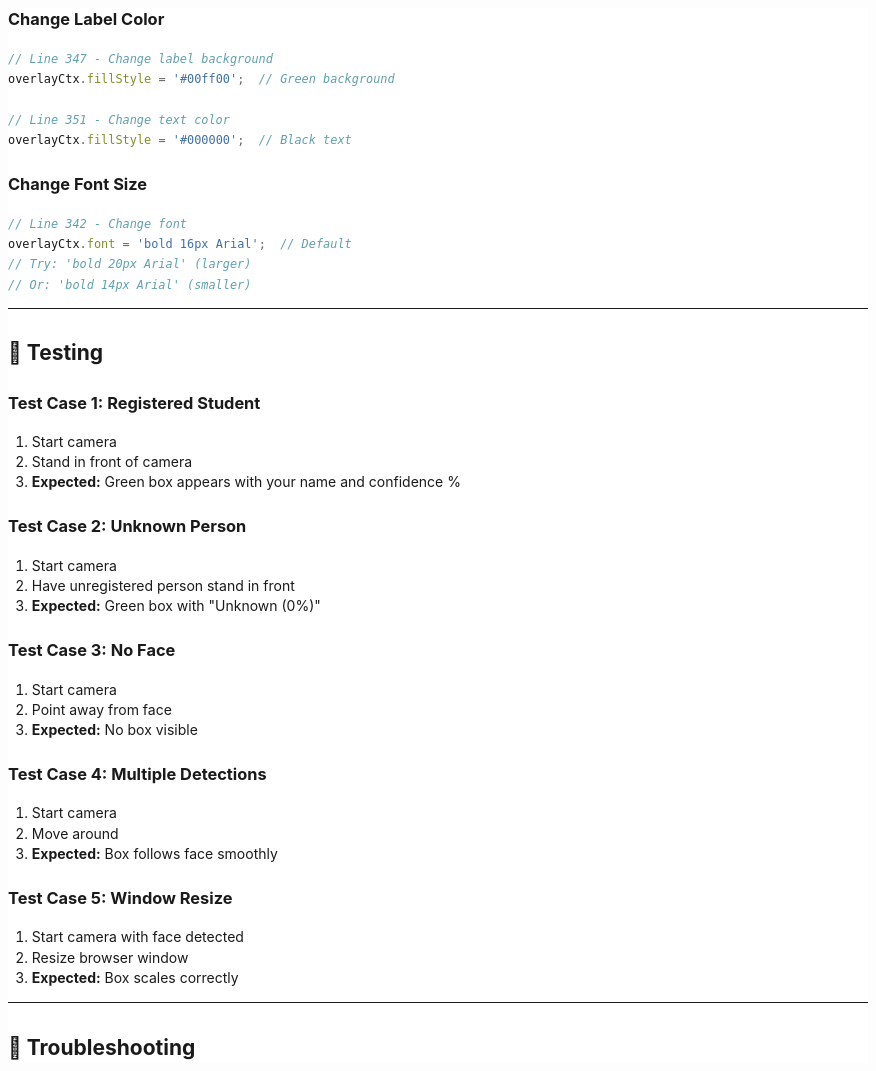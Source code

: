 ### **Change Label Color**
```javascript
// Line 347 - Change label background
overlayCtx.fillStyle = '#00ff00';  // Green background

// Line 351 - Change text color
overlayCtx.fillStyle = '#000000';  // Black text
```

### **Change Font Size**
```javascript
// Line 342 - Change font
overlayCtx.font = 'bold 16px Arial';  // Default
// Try: 'bold 20px Arial' (larger)
// Or: 'bold 14px Arial' (smaller)
```

---

## 🧪 Testing

### **Test Case 1: Registered Student**
1. Start camera
2. Stand in front of camera
3. **Expected:** Green box appears with your name and confidence %

### **Test Case 2: Unknown Person**
1. Start camera
2. Have unregistered person stand in front
3. **Expected:** Green box with "Unknown (0%)"

### **Test Case 3: No Face**
1. Start camera
2. Point away from face
3. **Expected:** No box visible

### **Test Case 4: Multiple Detections**
1. Start camera
2. Move around
3. **Expected:** Box follows face smoothly

### **Test Case 5: Window Resize**
1. Start camera with face detected
2. Resize browser window
3. **Expected:** Box scales correctly

---

## 🐛 Troubleshooting
